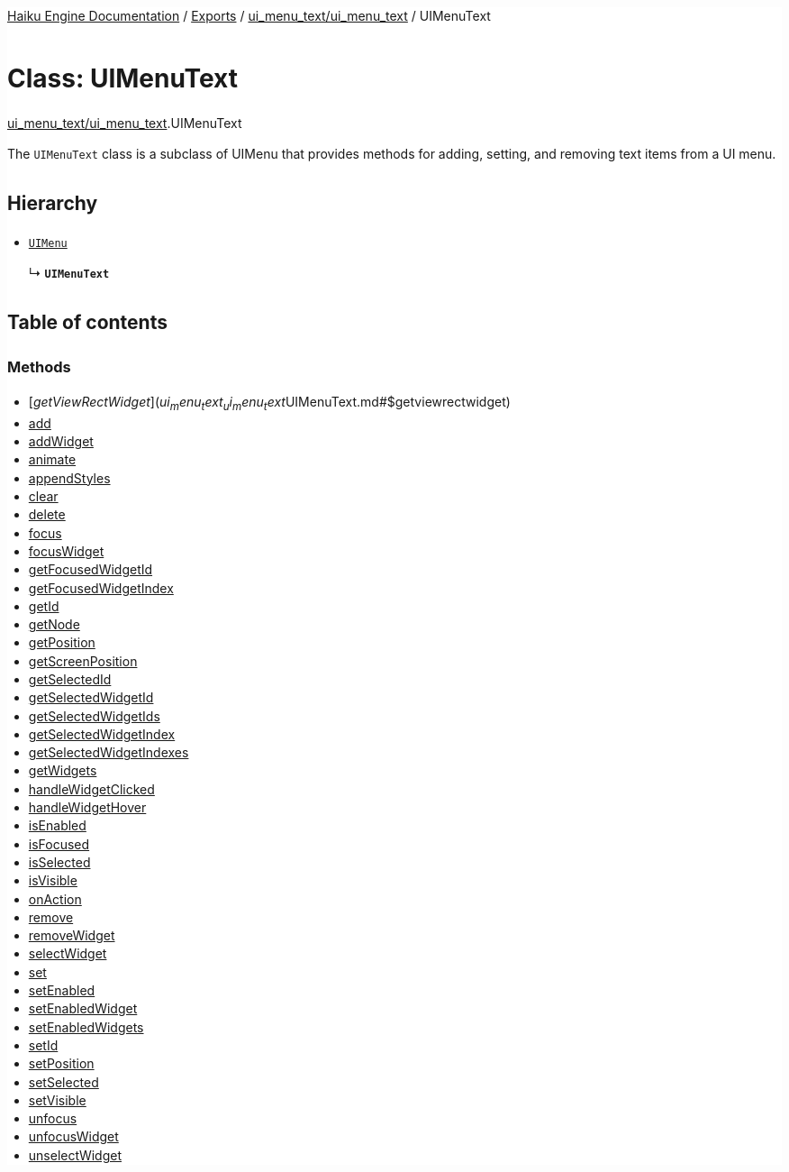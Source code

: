 [Haiku Engine Documentation](../README.md) / [Exports](../modules.md) / [ui\_menu\_text/ui\_menu\_text](../modules/ui_menu_text_ui_menu_text.md) / UIMenuText

# Class: UIMenuText

[ui_menu_text/ui_menu_text](../modules/ui_menu_text_ui_menu_text.md).UIMenuText

The `UIMenuText` class is a subclass of UIMenu that provides methods for adding, setting, and removing
text items from a UI menu.

## Hierarchy

- [`UIMenu`](ui_menu_ui_menu$UIMenu.md)

  ↳ **`UIMenuText`**

## Table of contents

### Methods

- [$getViewRectWidget](ui_menu_text_ui_menu_text$UIMenuText.md#$getviewrectwidget)
- [add](ui_menu_text_ui_menu_text$UIMenuText.md#add)
- [addWidget](ui_menu_text_ui_menu_text$UIMenuText.md#addwidget)
- [animate](ui_menu_text_ui_menu_text$UIMenuText.md#animate)
- [appendStyles](ui_menu_text_ui_menu_text$UIMenuText.md#appendstyles)
- [clear](ui_menu_text_ui_menu_text$UIMenuText.md#clear)
- [delete](ui_menu_text_ui_menu_text$UIMenuText.md#delete)
- [focus](ui_menu_text_ui_menu_text$UIMenuText.md#focus)
- [focusWidget](ui_menu_text_ui_menu_text$UIMenuText.md#focuswidget)
- [getFocusedWidgetId](ui_menu_text_ui_menu_text$UIMenuText.md#getfocusedwidgetid)
- [getFocusedWidgetIndex](ui_menu_text_ui_menu_text$UIMenuText.md#getfocusedwidgetindex)
- [getId](ui_menu_text_ui_menu_text$UIMenuText.md#getid)
- [getNode](ui_menu_text_ui_menu_text$UIMenuText.md#getnode)
- [getPosition](ui_menu_text_ui_menu_text$UIMenuText.md#getposition)
- [getScreenPosition](ui_menu_text_ui_menu_text$UIMenuText.md#getscreenposition)
- [getSelectedId](ui_menu_text_ui_menu_text$UIMenuText.md#getselectedid)
- [getSelectedWidgetId](ui_menu_text_ui_menu_text$UIMenuText.md#getselectedwidgetid)
- [getSelectedWidgetIds](ui_menu_text_ui_menu_text$UIMenuText.md#getselectedwidgetids)
- [getSelectedWidgetIndex](ui_menu_text_ui_menu_text$UIMenuText.md#getselectedwidgetindex)
- [getSelectedWidgetIndexes](ui_menu_text_ui_menu_text$UIMenuText.md#getselectedwidgetindexes)
- [getWidgets](ui_menu_text_ui_menu_text$UIMenuText.md#getwidgets)
- [handleWidgetClicked](ui_menu_text_ui_menu_text$UIMenuText.md#handlewidgetclicked)
- [handleWidgetHover](ui_menu_text_ui_menu_text$UIMenuText.md#handlewidgethover)
- [isEnabled](ui_menu_text_ui_menu_text$UIMenuText.md#isenabled)
- [isFocused](ui_menu_text_ui_menu_text$UIMenuText.md#isfocused)
- [isSelected](ui_menu_text_ui_menu_text$UIMenuText.md#isselected)
- [isVisible](ui_menu_text_ui_menu_text$UIMenuText.md#isvisible)
- [onAction](ui_menu_text_ui_menu_text$UIMenuText.md#onaction)
- [remove](ui_menu_text_ui_menu_text$UIMenuText.md#remove)
- [removeWidget](ui_menu_text_ui_menu_text$UIMenuText.md#removewidget)
- [selectWidget](ui_menu_text_ui_menu_text$UIMenuText.md#selectwidget)
- [set](ui_menu_text_ui_menu_text$UIMenuText.md#set)
- [setEnabled](ui_menu_text_ui_menu_text$UIMenuText.md#setenabled)
- [setEnabledWidget](ui_menu_text_ui_menu_text$UIMenuText.md#setenabledwidget)
- [setEnabledWidgets](ui_menu_text_ui_menu_text$UIMenuText.md#setenabledwidgets)
- [setId](ui_menu_text_ui_menu_text$UIMenuText.md#setid)
- [setPosition](ui_menu_text_ui_menu_text$UIMenuText.md#setposition)
- [setSelected](ui_menu_text_ui_menu_text$UIMenuText.md#setselected)
- [setVisible](ui_menu_text_ui_menu_text$UIMenuText.md#setvisible)
- [unfocus](ui_menu_text_ui_menu_text$UIMenuText.md#unfocus)
- [unfocusWidget](ui_menu_text_ui_menu_text$UIMenuText.md#unfocuswidget)
- [unselectWidget](ui_menu_text_ui_menu_text$UIMenuText.md#unselectwidget)